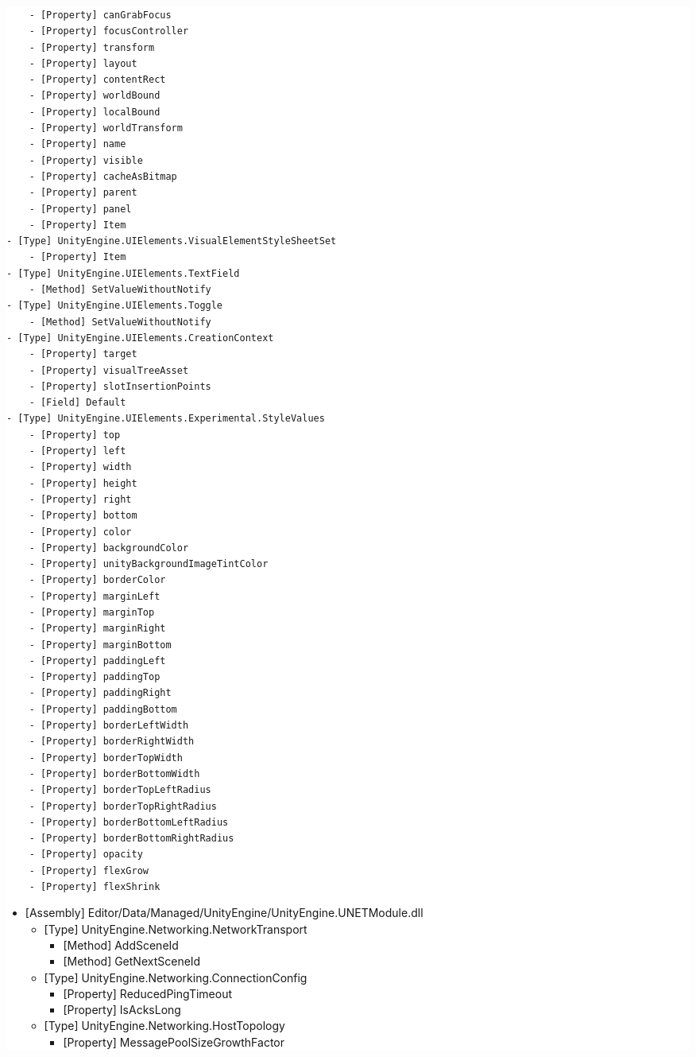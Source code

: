         - [Property] canGrabFocus
        - [Property] focusController
        - [Property] transform
        - [Property] layout
        - [Property] contentRect
        - [Property] worldBound
        - [Property] localBound
        - [Property] worldTransform
        - [Property] name
        - [Property] visible
        - [Property] cacheAsBitmap
        - [Property] parent
        - [Property] panel
        - [Property] Item
    - [Type] UnityEngine.UIElements.VisualElementStyleSheetSet
        - [Property] Item
    - [Type] UnityEngine.UIElements.TextField
        - [Method] SetValueWithoutNotify
    - [Type] UnityEngine.UIElements.Toggle
        - [Method] SetValueWithoutNotify
    - [Type] UnityEngine.UIElements.CreationContext
        - [Property] target
        - [Property] visualTreeAsset
        - [Property] slotInsertionPoints
        - [Field] Default
    - [Type] UnityEngine.UIElements.Experimental.StyleValues
        - [Property] top
        - [Property] left
        - [Property] width
        - [Property] height
        - [Property] right
        - [Property] bottom
        - [Property] color
        - [Property] backgroundColor
        - [Property] unityBackgroundImageTintColor
        - [Property] borderColor
        - [Property] marginLeft
        - [Property] marginTop
        - [Property] marginRight
        - [Property] marginBottom
        - [Property] paddingLeft
        - [Property] paddingTop
        - [Property] paddingRight
        - [Property] paddingBottom
        - [Property] borderLeftWidth
        - [Property] borderRightWidth
        - [Property] borderTopWidth
        - [Property] borderBottomWidth
        - [Property] borderTopLeftRadius
        - [Property] borderTopRightRadius
        - [Property] borderBottomLeftRadius
        - [Property] borderBottomRightRadius
        - [Property] opacity
        - [Property] flexGrow
        - [Property] flexShrink
- [Assembly] Editor/Data/Managed/UnityEngine/UnityEngine.UNETModule.dll
    - [Type] UnityEngine.Networking.NetworkTransport
        - [Method] AddSceneId
        - [Method] GetNextSceneId
    - [Type] UnityEngine.Networking.ConnectionConfig
        - [Property] ReducedPingTimeout
        - [Property] IsAcksLong
    - [Type] UnityEngine.Networking.HostTopology
        - [Property] MessagePoolSizeGrowthFactor
